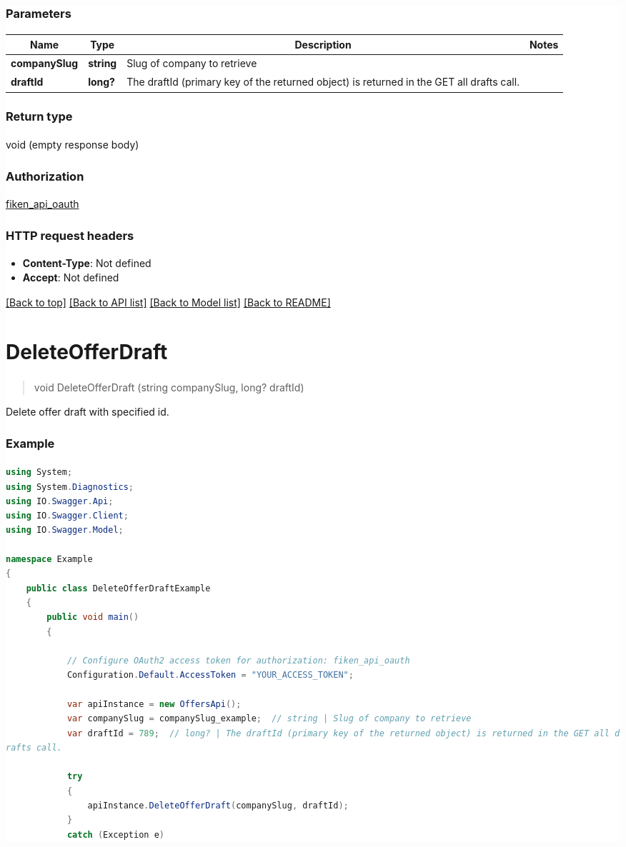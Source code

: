 ### Parameters

 Name            | Type       | Description                                                                              | Notes
-----------------|------------|------------------------------------------------------------------------------------------|-------
 **companySlug** | **string** | Slug of company to retrieve                                                              |
 **draftId**     | **long?**  | The draftId (primary key of the returned object) is returned in the GET all drafts call. |

### Return type

void (empty response body)

### Authorization

[fiken_api_oauth](../README.md#fiken_api_oauth)

### HTTP request headers

- **Content-Type**: Not defined
- **Accept**: Not defined

[[Back to top]](#) [[Back to API list]](../README.md#documentation-for-api-endpoints) [[Back to Model list]](../README.md#documentation-for-models) [[Back to README]](../README.md)

<a name="deleteofferdraft"></a>

# **DeleteOfferDraft**

> void DeleteOfferDraft (string companySlug, long? draftId)



Delete offer draft with specified id.

### Example

```csharp
using System;
using System.Diagnostics;
using IO.Swagger.Api;
using IO.Swagger.Client;
using IO.Swagger.Model;

namespace Example
{
    public class DeleteOfferDraftExample
    {
        public void main()
        {

            // Configure OAuth2 access token for authorization: fiken_api_oauth
            Configuration.Default.AccessToken = "YOUR_ACCESS_TOKEN";

            var apiInstance = new OffersApi();
            var companySlug = companySlug_example;  // string | Slug of company to retrieve
            var draftId = 789;  // long? | The draftId (primary key of the returned object) is returned in the GET all drafts call.

            try
            {
                apiInstance.DeleteOfferDraft(companySlug, draftId);
            }
            catch (Exception e)
```